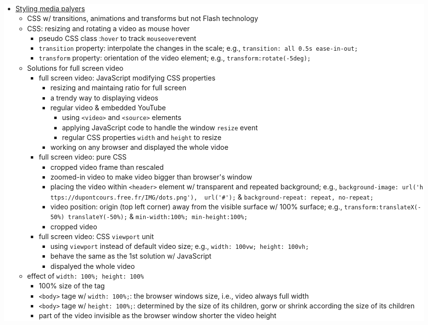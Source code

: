 
+ [Styling media palyers](../WebDev/Frontend-W3C/2-HTML5Coding/02b-Multimedia.md#224-styling-media-players-with-css)
	+ CSS w/ transitions, animations and transforms but not Flash technology
	+ CSS: resizing and rotating a video as mouse hover
		+ pseudo CSS class :`hover` to track `mouseover`event
		+ `transition` property: interpolate the changes in the scale; e.g., `transition: all 0.5s ease-in-out;`
		+ `transform` property: orientation of the video element; e.g., `transform:rotate(-5deg);`
	+ Solutions for full screen video
		+ full screen video: JavaScript modifying CSS properties
			+ resizing and maintaing ratio for full screen
			+ a trendy way to displaying videos
			+ regular video & embedded YouTube
				+ using `<video>` and `<source>` elements
				+ applying JavaScript code to handle the window `resize` event
				+ regular CSS properties `width` and `height` to resize
			+ working on any browser and displayed the whole vidoe
		+ full screen video: pure CSS
			+ cropped video frame than rescaled
			+ zoomed-in video to make video bigger than browser's window
			+ placing the video within `<header>` element w/ transparent and repeated background; e.g., `background-image: url('https://dupontcours.free.fr/IMG/dots.png'),  url('#');` & `background-repeat: repeat, no-repeat;`
			+ video position: origin (top left corner) away from the visible surface w/ 100% surface; e.g., `transform:translateX(-50%) translateY(-50%);` & `min-width:100%; min-height:100%;`
			+ cropped video
		+ full screen video: CSS `viewport` unit
			+ using `viewport` instead of default video size; e.g., `width: 100vw; height: 100vh;`
			+ behave the same as the 1st solution w/ JavaScript
			+ dispalyed the whole video
	+ effect of `width: 100%; height: 100%`
		+ 100% size of the tag
		+ `<body>` tage w/ `width: 100%;`: the browser windows size, i.e., video always full width
		+ `<body>` tage w/ `height: 100%;`: determined by the size of its children, gorw or shrink according the size of its children
		+ part of the video invisible as the browser window shorter the video height


